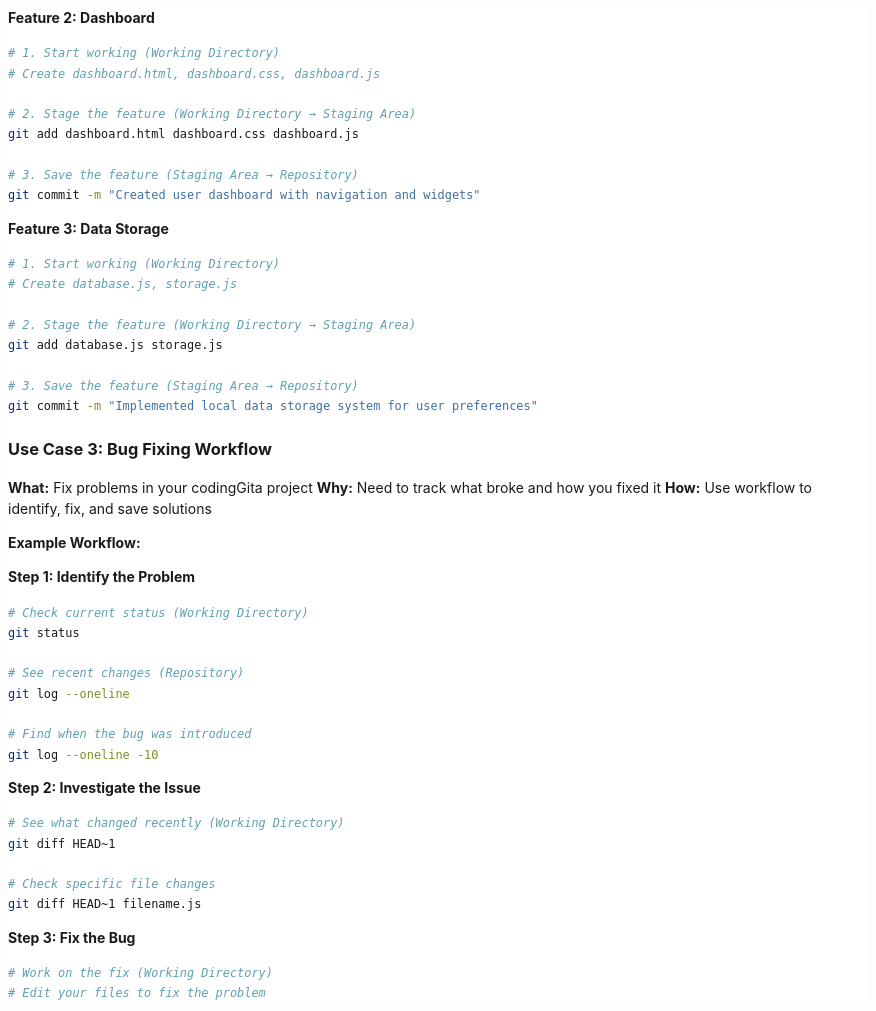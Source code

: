 **Feature 2: Dashboard**
```bash
# 1. Start working (Working Directory)
# Create dashboard.html, dashboard.css, dashboard.js

# 2. Stage the feature (Working Directory → Staging Area)
git add dashboard.html dashboard.css dashboard.js

# 3. Save the feature (Staging Area → Repository)
git commit -m "Created user dashboard with navigation and widgets"
```

**Feature 3: Data Storage**
```bash
# 1. Start working (Working Directory)
# Create database.js, storage.js

# 2. Stage the feature (Working Directory → Staging Area)
git add database.js storage.js

# 3. Save the feature (Staging Area → Repository)
git commit -m "Implemented local data storage system for user preferences"
```

### Use Case 3: Bug Fixing Workflow

**What:** Fix problems in your codingGita project
**Why:** Need to track what broke and how you fixed it
**How:** Use workflow to identify, fix, and save solutions

**Example Workflow:**

**Step 1: Identify the Problem**
```bash
# Check current status (Working Directory)
git status

# See recent changes (Repository)
git log --oneline

# Find when the bug was introduced
git log --oneline -10
```

**Step 2: Investigate the Issue**
```bash
# See what changed recently (Working Directory)
git diff HEAD~1

# Check specific file changes
git diff HEAD~1 filename.js
```

**Step 3: Fix the Bug**
```bash
# Work on the fix (Working Directory)
# Edit your files to fix the problem
```
